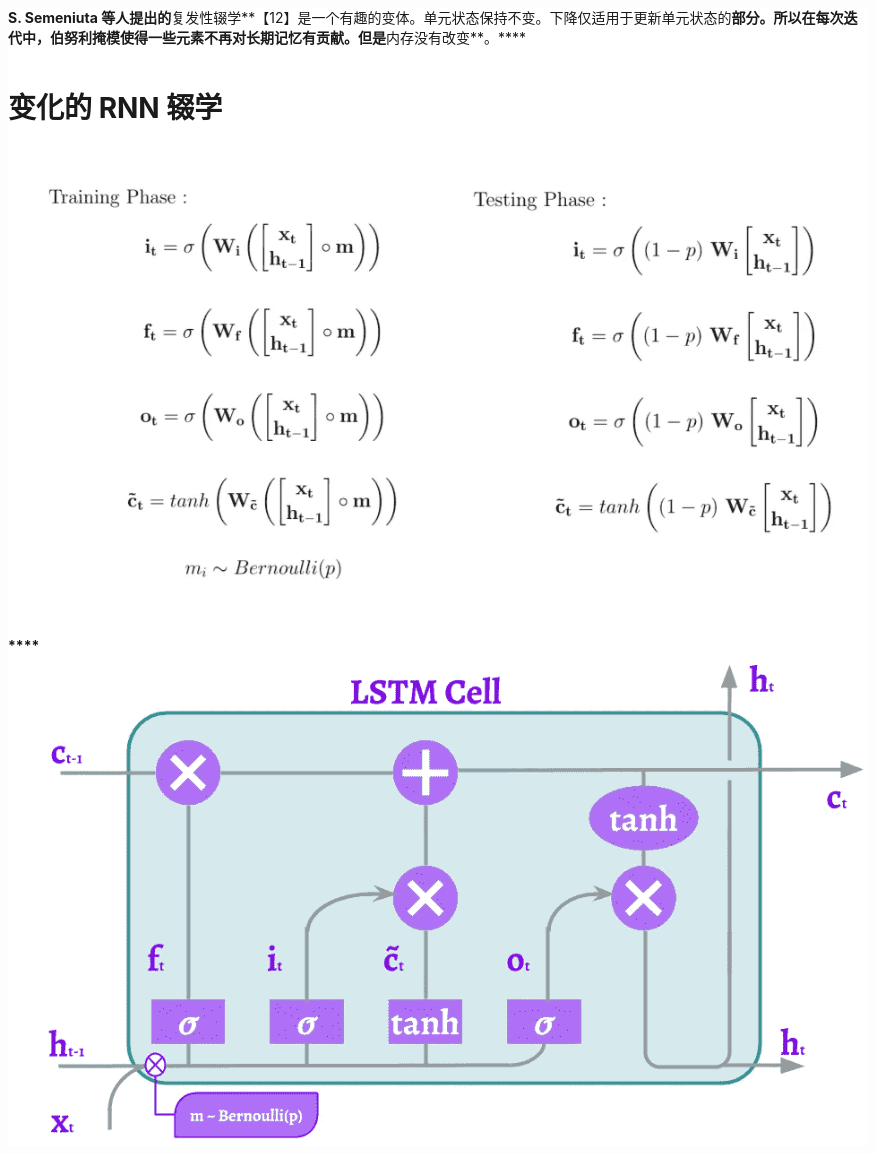 **S. Semeniuta 等人提出的**复发性辍学**【12】是一个有趣的变体。单元状态保持不变。下降仅适用于更新单元状态的**部分。所以在每次迭代中，伯努利掩模使得一些元素不再对长期记忆有贡献。但是**内存没有改变**。****

# **变化的 RNN 辍学**

**![](img/22e692975a2081a5e0d8e5006efdd337.png)****![](img/743e635de289ad7fc6286675eb8bc3cc.png)**
